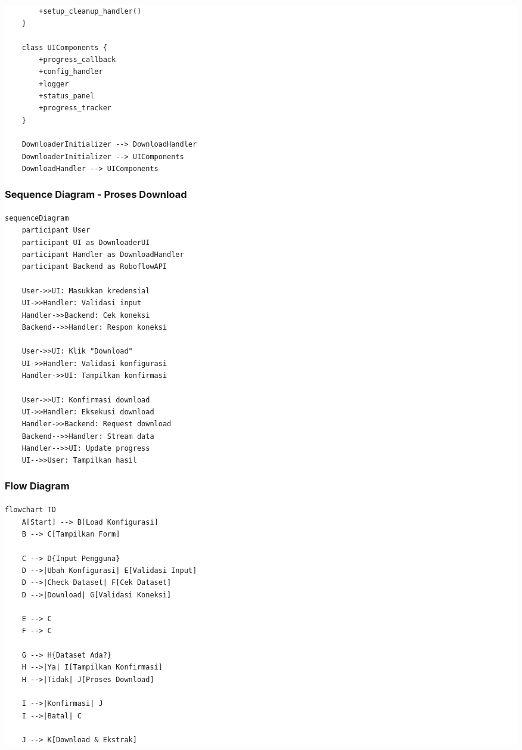 ```mermaid
        +setup_cleanup_handler()
    }
    
    class UIComponents {
        +progress_callback
        +config_handler
        +logger
        +status_panel
        +progress_tracker
    }
    
    DownloaderInitializer --> DownloadHandler
    DownloaderInitializer --> UIComponents
    DownloadHandler --> UIComponents
```

### Sequence Diagram - Proses Download
```mermaid
sequenceDiagram
    participant User
    participant UI as DownloaderUI
    participant Handler as DownloadHandler
    participant Backend as RoboflowAPI
    
    User->>UI: Masukkan kredensial
    UI->>Handler: Validasi input
    Handler->>Backend: Cek koneksi
    Backend-->>Handler: Respon koneksi
    
    User->>UI: Klik "Download"
    UI->>Handler: Validasi konfigurasi
    Handler->>UI: Tampilkan konfirmasi
    
    User->>UI: Konfirmasi download
    UI->>Handler: Eksekusi download
    Handler->>Backend: Request download
    Backend-->>Handler: Stream data
    Handler-->>UI: Update progress
    UI-->>User: Tampilkan hasil
```

### Flow Diagram
```mermaid
flowchart TD
    A[Start] --> B[Load Konfigurasi]
    B --> C[Tampilkan Form]
    
    C --> D{Input Pengguna}
    D -->|Ubah Konfigurasi| E[Validasi Input]
    D -->|Check Dataset| F[Cek Dataset]
    D -->|Download| G[Validasi Koneksi]
    
    E --> C
    F --> C
    
    G --> H{Dataset Ada?}
    H -->|Ya| I[Tampilkan Konfirmasi]
    H -->|Tidak| J[Proses Download]
    
    I -->|Konfirmasi| J
    I -->|Batal| C
    
    J --> K[Download & Ekstrak]
```